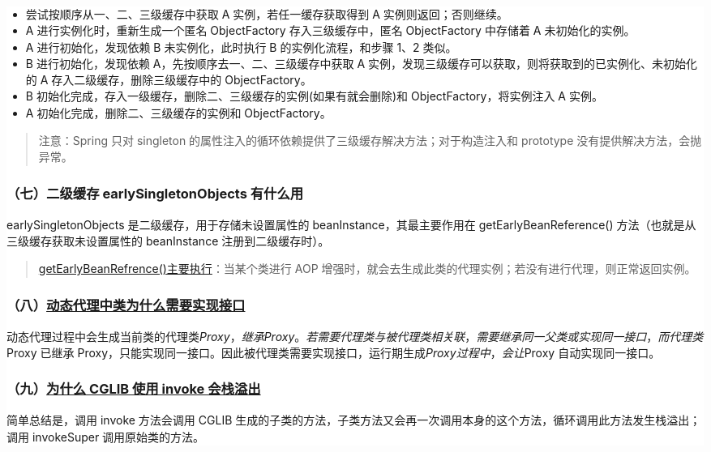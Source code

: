 - 尝试按顺序从一、二、三级缓存中获取 A 实例，若任一缓存获取得到 A 实例则返回；否则继续。
- A 进行实例化时，重新生成一个匿名 ObjectFactory 存入三级缓存中，匿名 ObjectFactory 中存储着 A 未初始化的实例。
- A 进行初始化，发现依赖 B 未实例化，此时执行 B 的实例化流程，和步骤 1、2 类似。
- B 进行初始化，发现依赖 A，先按顺序去一、二、三级缓存中获取 A 实例，发现三级缓存可以获取，则将获取到的已实例化、未初始化的 A 存入二级缓存，删除三级缓存中的 ObjectFactory。
- B 初始化完成，存入一级缓存，删除二、三级缓存的实例(如果有就会删除)和 ObjectFactory，将实例注入 A 实例。
- A 初始化完成，删除二、三级缓存的实例和 ObjectFactory。

> 注意：Spring 只对 singleton 的属性注入的循环依赖提供了三级缓存解决方法；对于构造注入和 prototype 没有提供解决方法，会抛异常。

### （七）二级缓存 earlySingletonObjects 有什么用

earlySingletonObjects 是二级缓存，用于存储未设置属性的 beanInstance，其最主要作用在 getEarlyBeanReference() 方法（也就是从三级缓存获取未设置属性的 beanInstance 注册到二级缓存时）。

> [getEarlyBeanRefrence()主要执行](https://blog.csdn.net/qq32933432/article/details/107561984)：当某个类进行 AOP 增强时，就会去生成此类的代理实例；若没有进行代理，则正常返回实例。

### （八）[动态代理中类为什么需要实现接口](https://www.javazhiyin.com/31257.html)

动态代理过程中会生成当前类的代理类$Proxy，继承Proxy。若需要代理类与被代理类相关联，需要继承同一父类或实现同一接口，而代理类$Proxy 已继承 Proxy，只能实现同一接口。因此被代理类需要实现接口，运行期生成$Proxy过程中，会让$Proxy 自动实现同一接口。

### （九）[为什么 CGLIB 使用 invoke 会栈溢出](https://juejin.im/post/6844904054779281415)

简单总结是，调用 invoke 方法会调用 CGLIB 生成的子类的方法，子类方法又会再一次调用本身的这个方法，循环调用此方法发生栈溢出；调用 invokeSuper 调用原始类的方法。
